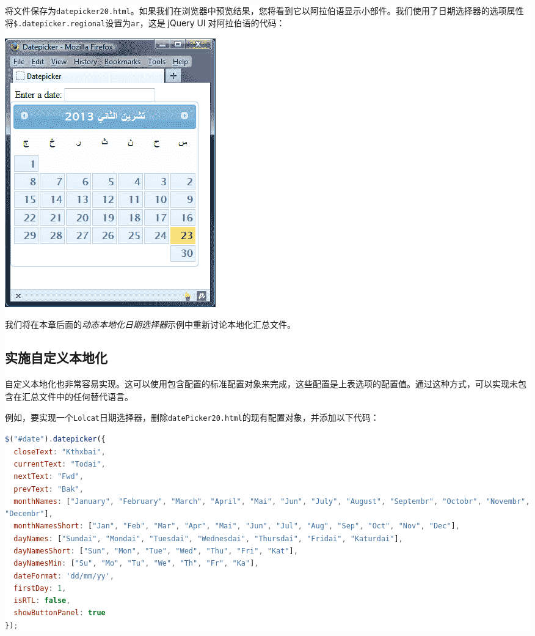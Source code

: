 将文件保存为`datepicker20.html`。如果我们在浏览器中预览结果，您将看到它以阿拉伯语显示小部件。我们使用了日期选择器的选项属性将`$.datepicker.regional`设置为`ar`，这是 jQuery UI 对阿拉伯语的代码：

![本地化日期选择器小部件](img/2209OS_07_19.jpg)

我们将在本章后面的*动态本地化日期选择器*示例中重新讨论本地化汇总文件。

## 实施自定义本地化

自定义本地化也非常容易实现。这可以使用包含配置的标准配置对象来完成，这些配置是上表选项的配置值。通过这种方式，可以实现未包含在汇总文件中的任何替代语言。

例如，要实现一个`Lolcat`日期选择器，删除`datePicker20.html`的现有配置对象，并添加以下代码：

```js
$("#date").datepicker({
  closeText: "Kthxbai",
  currentText: "Todai",
  nextText: "Fwd",
  prevText: "Bak",
  monthNames: ["January", "February", "March", "April", "Mai", "Jun", "July", "August", "Septembr", "Octobr", "Novembr", "Decembr"],
  monthNamesShort: ["Jan", "Feb", "Mar", "Apr", "Mai", "Jun", "Jul", "Aug", "Sep", "Oct", "Nov", "Dec"],
  dayNames: ["Sundai", "Mondai", "Tuesdai", "Wednesdai", "Thursdai", "Fridai", "Katurdai"],
  dayNamesShort: ["Sun", "Mon", "Tue", "Wed", "Thu", "Fri", "Kat"],
  dayNamesMin: ["Su", "Mo", "Tu", "We", "Th", "Fr", "Ka"],
  dateFormat: 'dd/mm/yy',
  firstDay: 1,
  isRTL: false,
  showButtonPanel: true
});
```
